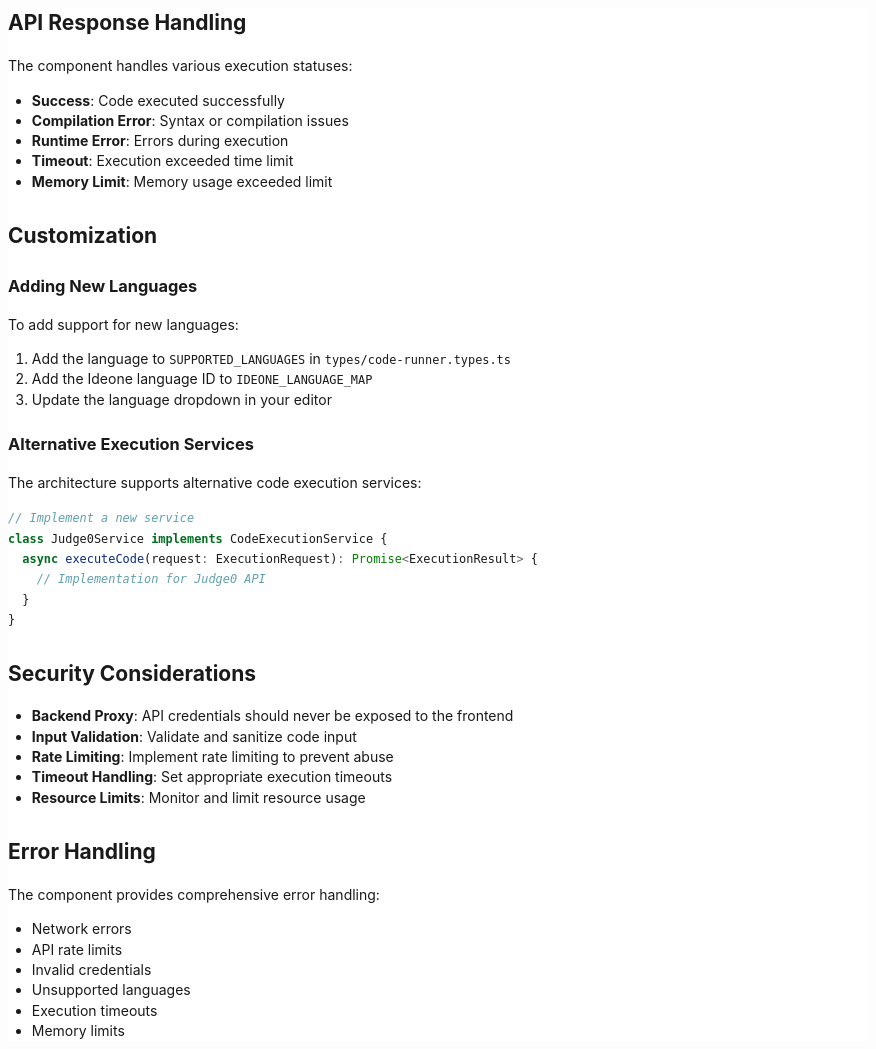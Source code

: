 ## API Response Handling

The component handles various execution statuses:

- **Success**: Code executed successfully
- **Compilation Error**: Syntax or compilation issues
- **Runtime Error**: Errors during execution
- **Timeout**: Execution exceeded time limit
- **Memory Limit**: Memory usage exceeded limit

## Customization

### Adding New Languages

To add support for new languages:

1. Add the language to `SUPPORTED_LANGUAGES` in `types/code-runner.types.ts`
2. Add the Ideone language ID to `IDEONE_LANGUAGE_MAP`
3. Update the language dropdown in your editor

### Alternative Execution Services

The architecture supports alternative code execution services:

```typescript
// Implement a new service
class Judge0Service implements CodeExecutionService {
  async executeCode(request: ExecutionRequest): Promise<ExecutionResult> {
    // Implementation for Judge0 API
  }
}
```

## Security Considerations

- **Backend Proxy**: API credentials should never be exposed to the frontend
- **Input Validation**: Validate and sanitize code input
- **Rate Limiting**: Implement rate limiting to prevent abuse
- **Timeout Handling**: Set appropriate execution timeouts
- **Resource Limits**: Monitor and limit resource usage

## Error Handling

The component provides comprehensive error handling:

- Network errors
- API rate limits
- Invalid credentials
- Unsupported languages
- Execution timeouts
- Memory limits
